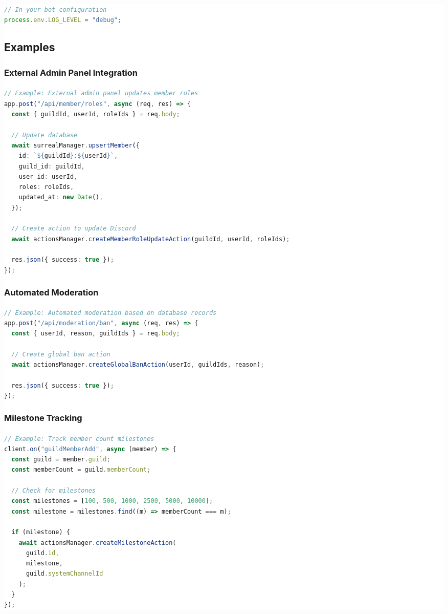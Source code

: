 ```typescript
// In your bot configuration
process.env.LOG_LEVEL = "debug";
```

## Examples

### External Admin Panel Integration

```typescript
// Example: External admin panel updates member roles
app.post("/api/member/roles", async (req, res) => {
  const { guildId, userId, roleIds } = req.body;

  // Update database
  await surrealManager.upsertMember({
    id: `${guildId}:${userId}`,
    guild_id: guildId,
    user_id: userId,
    roles: roleIds,
    updated_at: new Date(),
  });

  // Create action to update Discord
  await actionsManager.createMemberRoleUpdateAction(guildId, userId, roleIds);

  res.json({ success: true });
});
```

### Automated Moderation

```typescript
// Example: Automated moderation based on database records
app.post("/api/moderation/ban", async (req, res) => {
  const { userId, reason, guildIds } = req.body;

  // Create global ban action
  await actionsManager.createGlobalBanAction(userId, guildIds, reason);

  res.json({ success: true });
});
```

### Milestone Tracking

```typescript
// Example: Track member count milestones
client.on("guildMemberAdd", async (member) => {
  const guild = member.guild;
  const memberCount = guild.memberCount;

  // Check for milestones
  const milestones = [100, 500, 1000, 2500, 5000, 10000];
  const milestone = milestones.find((m) => memberCount === m);

  if (milestone) {
    await actionsManager.createMilestoneAction(
      guild.id,
      milestone,
      guild.systemChannelId
    );
  }
});
```
